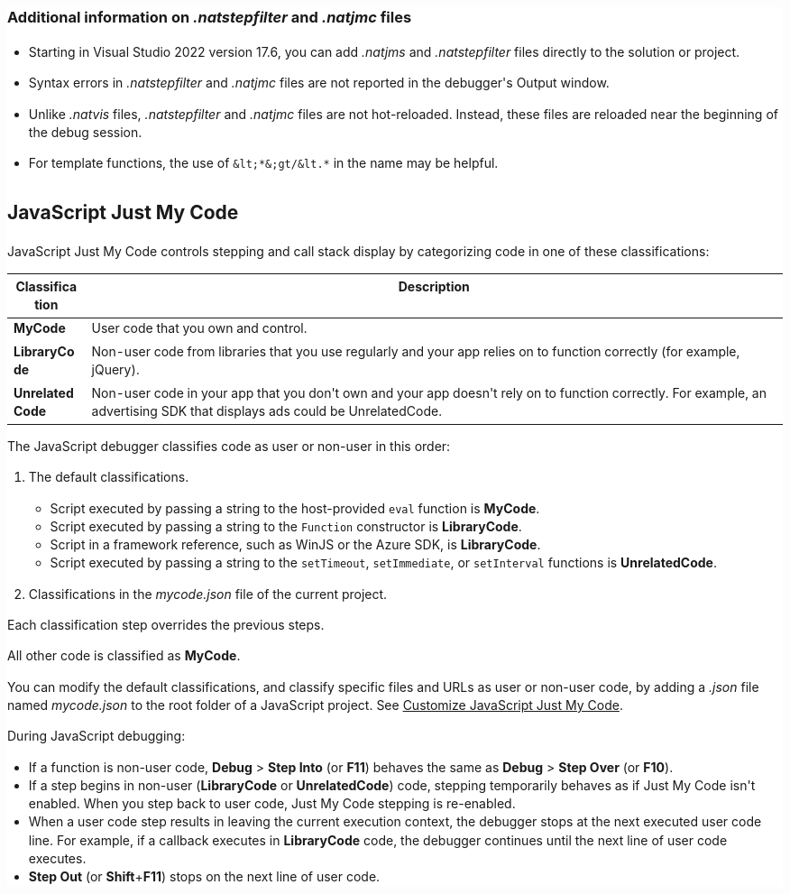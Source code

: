 ### Additional information on *.natstepfilter* and *.natjmc* files

- Starting in Visual Studio 2022 version 17.6, you can add *.natjms* and *.natstepfilter* files directly to the solution or project.

- Syntax errors in *.natstepfilter* and *.natjmc* files are not reported in the debugger's Output window.

- Unlike *.natvis* files, *.natstepfilter* and *.natjmc* files are not hot-reloaded. Instead, these files are reloaded near the beginning of the debug session.

- For template functions, the use of `&lt;*&;gt/&lt.*` in the name may be helpful.

## <a name="BKMK_JavaScript_Just_My_Code"></a> JavaScript Just My Code

<a name="BKMK_JS_User_and_non_user_code"></a>
JavaScript Just My Code controls stepping and call stack display by categorizing code in one of these classifications:

|Classification|Description|
|-|-|
|**MyCode**|User code that you own and control.|
|**LibraryCode**|Non-user code from libraries that you use regularly and your app relies on to function correctly (for example, jQuery).|
|**UnrelatedCode**|Non-user code in your app that you don't own and your app doesn't rely on to function correctly. For example, an advertising SDK that displays ads could be UnrelatedCode.|

The JavaScript debugger classifies code as user or non-user in this order:

1. The default classifications.
   - Script executed by passing a string to the host-provided `eval` function is **MyCode**.
   - Script executed by passing a string to the `Function` constructor is **LibraryCode**.
   - Script in a framework reference, such as WinJS or the Azure SDK, is **LibraryCode**.
   - Script executed by passing a string to the `setTimeout`, `setImmediate`, or `setInterval` functions is **UnrelatedCode**.

2. Classifications in the *mycode.json* file of the current project.

Each classification step overrides the previous steps.

All other code is classified as **MyCode**.

You can modify the default classifications, and classify specific files and URLs as user or non-user code, by adding a *.json* file named *mycode.json* to the root folder of a JavaScript project. See [Customize JavaScript Just My Code](#BKMK_JS_Customize_Just_My_Code).

<a name="BKMK_JS_Stepping_behavior"></a>
During JavaScript debugging:

- If a function is non-user code, **Debug** > **Step Into** (or **F11**) behaves the same as **Debug** > **Step Over** (or **F10**).
- If a step begins in non-user (**LibraryCode** or **UnrelatedCode**) code, stepping temporarily behaves as if Just My Code isn't enabled. When you step back to user code, Just My Code stepping is re-enabled.
- When a user code step results in leaving the current execution context, the debugger stops at the next executed user code line. For example, if a callback executes in **LibraryCode** code, the debugger continues until the next line of user code executes.
- **Step Out** (or **Shift**+**F11**) stops on the next line of user code.
